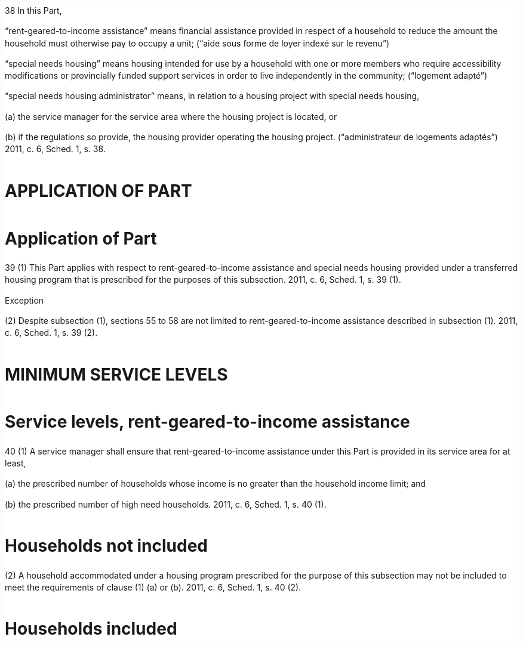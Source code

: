 38 In this Part,

“rent-geared-to-income assistance” means financial assistance provided in respect of a household to reduce the amount the household must otherwise pay to occupy a unit; (“aide sous forme de loyer indexé sur le revenu”)

“special needs housing” means housing intended for use by a household with one or more members who require accessibility modifications or provincially funded support services in order to live independently in the community; (“logement adapté”)

“special needs housing administrator” means, in relation to a housing project with special needs housing,

(a) the service manager for the service area where the housing project is located, or

(b) if the regulations so provide, the housing provider operating the housing project. (“administrateur de logements adaptés”) 2011, c. 6, Sched. 1, s. 38.

# APPLICATION OF PART

# Application of Part

39 (1) This Part applies with respect to rent-geared-to-income assistance and special needs housing provided under a transferred housing program that is prescribed for the purposes of this subsection. 2011, c. 6, Sched. 1, s. 39 (1).

Exception

(2) Despite subsection (1), sections 55 to 58 are not limited to rent-geared-to-income assistance described in subsection (1). 2011, c. 6, Sched. 1, s. 39 (2).

# MINIMUM SERVICE LEVELS

# Service levels, rent-geared-to-income assistance

40 (1) A service manager shall ensure that rent-geared-to-income assistance under this Part is provided in its service area for at least,

(a) the prescribed number of households whose income is no greater than the household income limit; and

(b) the prescribed number of high need households. 2011, c. 6, Sched. 1, s. 40 (1).
# Households not included

(2) A household accommodated under a housing program prescribed for the purpose of this subsection may not be included to meet the requirements of clause (1) (a) or (b). 2011, c. 6, Sched. 1, s. 40 (2).

# Households included
